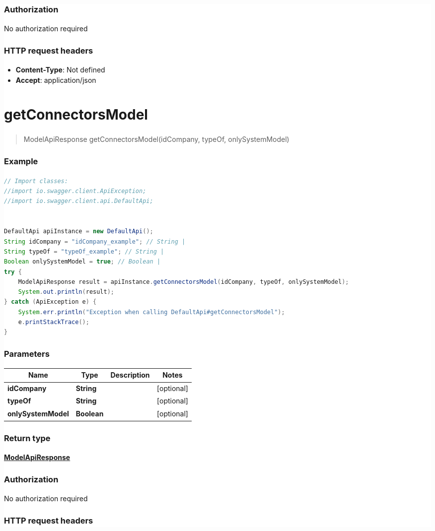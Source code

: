 ### Authorization

No authorization required

### HTTP request headers

 - **Content-Type**: Not defined
 - **Accept**: application/json

<a name="getConnectorsModel"></a>
# **getConnectorsModel**
> ModelApiResponse getConnectorsModel(idCompany, typeOf, onlySystemModel)



### Example
```java
// Import classes:
//import io.swagger.client.ApiException;
//import io.swagger.client.api.DefaultApi;


DefaultApi apiInstance = new DefaultApi();
String idCompany = "idCompany_example"; // String | 
String typeOf = "typeOf_example"; // String | 
Boolean onlySystemModel = true; // Boolean | 
try {
    ModelApiResponse result = apiInstance.getConnectorsModel(idCompany, typeOf, onlySystemModel);
    System.out.println(result);
} catch (ApiException e) {
    System.err.println("Exception when calling DefaultApi#getConnectorsModel");
    e.printStackTrace();
}
```

### Parameters

Name | Type | Description  | Notes
------------- | ------------- | ------------- | -------------
 **idCompany** | **String**|  | [optional]
 **typeOf** | **String**|  | [optional]
 **onlySystemModel** | **Boolean**|  | [optional]

### Return type

[**ModelApiResponse**](ModelApiResponse.md)

### Authorization

No authorization required

### HTTP request headers

